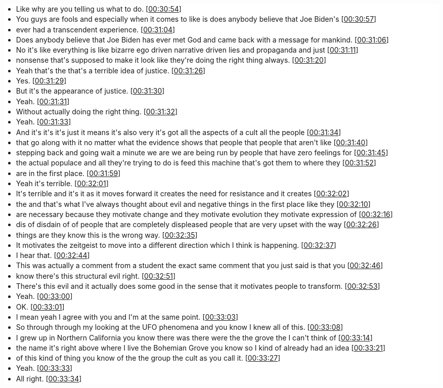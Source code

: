 *  Like why are you telling us what to do. [[00:30:54](https://www.youtube.com/watch?v=71XphFGuORY&t=1854.5800000000002s)]
*  You guys are fools and especially when it comes to like is does anybody believe that Joe Biden's [[00:30:57](https://www.youtube.com/watch?v=71XphFGuORY&t=1857.3400000000001s)]
*  ever had a transcendent experience. [[00:31:04](https://www.youtube.com/watch?v=71XphFGuORY&t=1864.3s)]
*  Does anybody believe that Joe Biden has ever met God and came back with a message for mankind. [[00:31:06](https://www.youtube.com/watch?v=71XphFGuORY&t=1866.18s)]
*  No it's like everything is like bizarre ego driven narrative driven lies and propaganda and just [[00:31:11](https://www.youtube.com/watch?v=71XphFGuORY&t=1871.8600000000001s)]
*  nonsense that's supposed to make it look like they're doing the right thing always. [[00:31:20](https://www.youtube.com/watch?v=71XphFGuORY&t=1880.3400000000001s)]
*  Yeah that's the that's a terrible idea of justice. [[00:31:26](https://www.youtube.com/watch?v=71XphFGuORY&t=1886.6200000000001s)]
*  Yes. [[00:31:29](https://www.youtube.com/watch?v=71XphFGuORY&t=1889.66s)]
*  But it's the appearance of justice. [[00:31:30](https://www.youtube.com/watch?v=71XphFGuORY&t=1890.02s)]
*  Yeah. [[00:31:31](https://www.youtube.com/watch?v=71XphFGuORY&t=1891.94s)]
*  Without actually doing the right thing. [[00:31:32](https://www.youtube.com/watch?v=71XphFGuORY&t=1892.18s)]
*  Yeah. [[00:31:33](https://www.youtube.com/watch?v=71XphFGuORY&t=1893.8600000000001s)]
*  And it's it's it's just it means it's also very it's got all the aspects of a cult all the people [[00:31:34](https://www.youtube.com/watch?v=71XphFGuORY&t=1894.26s)]
*  that go along with it no matter what the evidence shows that people that people that aren't like [[00:31:40](https://www.youtube.com/watch?v=71XphFGuORY&t=1900.8200000000002s)]
*  stepping back and going wait a minute we are we are being run by people that have zero feelings for [[00:31:45](https://www.youtube.com/watch?v=71XphFGuORY&t=1905.66s)]
*  the actual populace and all they're trying to do is feed this machine that's got them to where they [[00:31:52](https://www.youtube.com/watch?v=71XphFGuORY&t=1912.94s)]
*  are in the first place. [[00:31:59](https://www.youtube.com/watch?v=71XphFGuORY&t=1919.74s)]
*  Yeah it's terrible. [[00:32:01](https://www.youtube.com/watch?v=71XphFGuORY&t=1921.14s)]
*  It's terrible and it's it as it moves forward it creates the need for resistance and it creates [[00:32:02](https://www.youtube.com/watch?v=71XphFGuORY&t=1922.9s)]
*  the and that's what I've always thought about evil and negative things in the first place like they [[00:32:10](https://www.youtube.com/watch?v=71XphFGuORY&t=1930.3000000000002s)]
*  are necessary because they motivate change and they motivate evolution they motivate expression of [[00:32:16](https://www.youtube.com/watch?v=71XphFGuORY&t=1936.9s)]
*  dis of disdain of of people that are completely displeased people that are very upset with the way [[00:32:26](https://www.youtube.com/watch?v=71XphFGuORY&t=1946.94s)]
*  things are they know this is the wrong way. [[00:32:35](https://www.youtube.com/watch?v=71XphFGuORY&t=1955.5s)]
*  It motivates the zeitgeist to move into a different direction which I think is happening. [[00:32:37](https://www.youtube.com/watch?v=71XphFGuORY&t=1957.78s)]
*  I hear that. [[00:32:44](https://www.youtube.com/watch?v=71XphFGuORY&t=1964.98s)]
*  This was actually a comment from a student the exact same comment that you just said is that you [[00:32:46](https://www.youtube.com/watch?v=71XphFGuORY&t=1966.46s)]
*  know there's this structural evil right. [[00:32:51](https://www.youtube.com/watch?v=71XphFGuORY&t=1971.46s)]
*  There's this evil and it actually does some good in the sense that it motivates people to transform. [[00:32:53](https://www.youtube.com/watch?v=71XphFGuORY&t=1973.54s)]
*  Yeah. [[00:33:00](https://www.youtube.com/watch?v=71XphFGuORY&t=1980.74s)]
*  OK. [[00:33:01](https://www.youtube.com/watch?v=71XphFGuORY&t=1981.1000000000001s)]
*  I mean yeah I agree with you and I'm at the same point. [[00:33:03](https://www.youtube.com/watch?v=71XphFGuORY&t=1983.18s)]
*  So through through my looking at the UFO phenomena and you know I knew all of this. [[00:33:08](https://www.youtube.com/watch?v=71XphFGuORY&t=1988.5s)]
*  I grew up in Northern California you know there was there were the the grove the I can't think of [[00:33:14](https://www.youtube.com/watch?v=71XphFGuORY&t=1994.22s)]
*  the name it's right above where I live the Bohemian Grove you know so I kind of already had an idea [[00:33:21](https://www.youtube.com/watch?v=71XphFGuORY&t=2001.6200000000001s)]
*  of this kind of thing you know of the the group the cult as you call it. [[00:33:27](https://www.youtube.com/watch?v=71XphFGuORY&t=2007.22s)]
*  Yeah. [[00:33:33](https://www.youtube.com/watch?v=71XphFGuORY&t=2013.7s)]
*  All right. [[00:33:34](https://www.youtube.com/watch?v=71XphFGuORY&t=2014.42s)]
